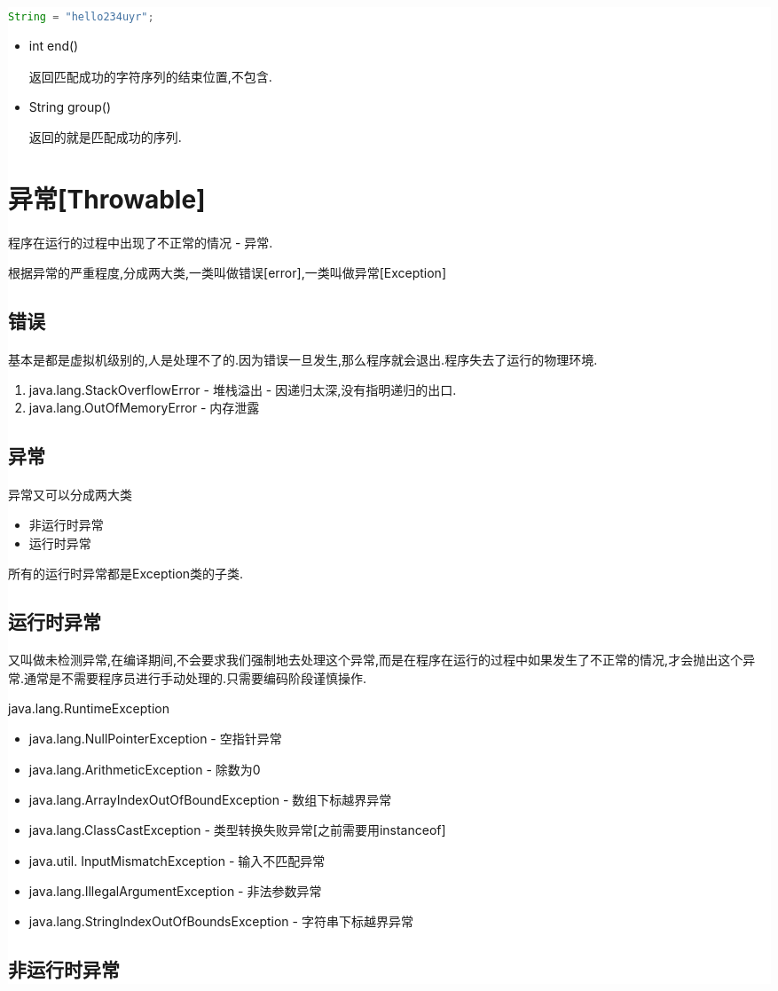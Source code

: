   ~~~java
  String = "hello234uyr";
  ~~~

  

* int end()

  返回匹配成功的字符序列的结束位置,不包含.



* String group()

  返回的就是匹配成功的序列.



# 异常[Throwable]

程序在运行的过程中出现了不正常的情况 - 异常.

根据异常的严重程度,分成两大类,一类叫做错误[error],一类叫做异常[Exception]



## 错误

基本是都是虚拟机级别的,人是处理不了的.因为错误一旦发生,那么程序就会退出.程序失去了运行的物理环境.

1. java.lang.StackOverflowError - 堆栈溢出 - 因递归太深,没有指明递归的出口.
2. java.lang.OutOfMemoryError - 内存泄露



## 异常

异常又可以分成两大类

* 非运行时异常
* 运行时异常

所有的运行时异常都是Exception类的子类.

## 运行时异常

又叫做未检测异常,在编译期间,不会要求我们强制地去处理这个异常,而是在程序在运行的过程中如果发生了不正常的情况,才会抛出这个异常.通常是不需要程序员进行手动处理的.只需要编码阶段谨慎操作.

java.lang.RuntimeException

* java.lang.NullPointerException - 空指针异常

* java.lang.ArithmeticException - 除数为0
* java.lang.ArrayIndexOutOfBoundException - 数组下标越界异常
* java.lang.ClassCastException - 类型转换失败异常[之前需要用instanceof]
* java.util. InputMismatchException - 输入不匹配异常
* java.lang.IllegalArgumentException - 非法参数异常
* java.lang.StringIndexOutOfBoundsException - 字符串下标越界异常

## 非运行时异常
